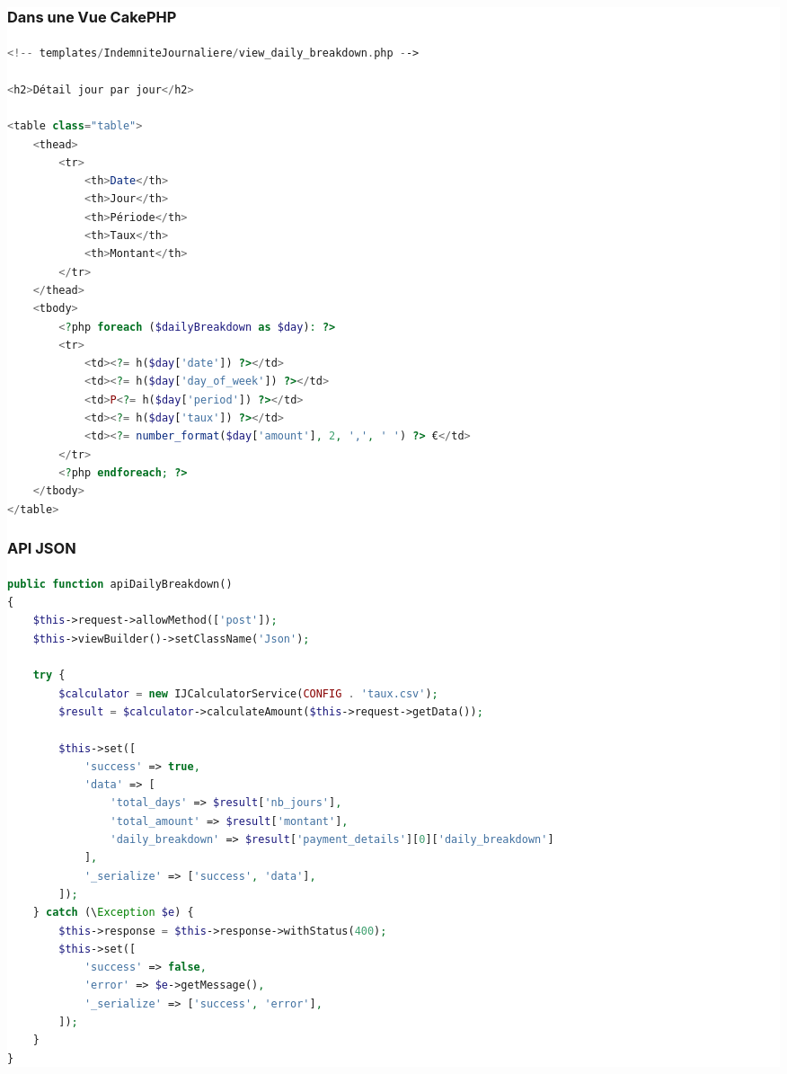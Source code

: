 ### Dans une Vue CakePHP

```php
<!-- templates/IndemniteJournaliere/view_daily_breakdown.php -->

<h2>Détail jour par jour</h2>

<table class="table">
    <thead>
        <tr>
            <th>Date</th>
            <th>Jour</th>
            <th>Période</th>
            <th>Taux</th>
            <th>Montant</th>
        </tr>
    </thead>
    <tbody>
        <?php foreach ($dailyBreakdown as $day): ?>
        <tr>
            <td><?= h($day['date']) ?></td>
            <td><?= h($day['day_of_week']) ?></td>
            <td>P<?= h($day['period']) ?></td>
            <td><?= h($day['taux']) ?></td>
            <td><?= number_format($day['amount'], 2, ',', ' ') ?> €</td>
        </tr>
        <?php endforeach; ?>
    </tbody>
</table>
```

### API JSON

```php
public function apiDailyBreakdown()
{
    $this->request->allowMethod(['post']);
    $this->viewBuilder()->setClassName('Json');

    try {
        $calculator = new IJCalculatorService(CONFIG . 'taux.csv');
        $result = $calculator->calculateAmount($this->request->getData());

        $this->set([
            'success' => true,
            'data' => [
                'total_days' => $result['nb_jours'],
                'total_amount' => $result['montant'],
                'daily_breakdown' => $result['payment_details'][0]['daily_breakdown']
            ],
            '_serialize' => ['success', 'data'],
        ]);
    } catch (\Exception $e) {
        $this->response = $this->response->withStatus(400);
        $this->set([
            'success' => false,
            'error' => $e->getMessage(),
            '_serialize' => ['success', 'error'],
        ]);
    }
}
```
